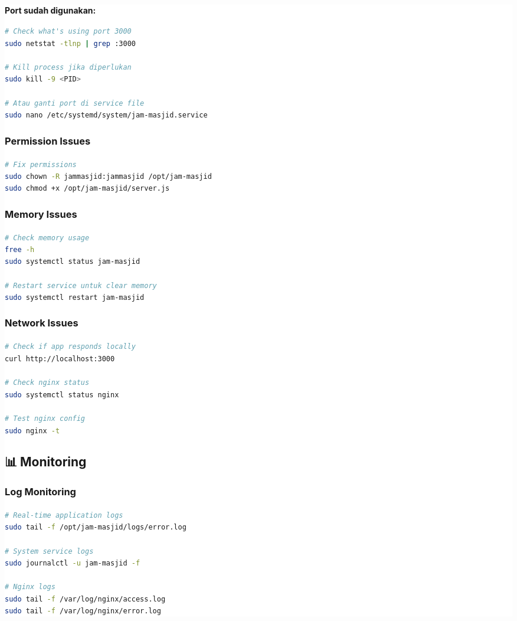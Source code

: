 **Port sudah digunakan:**
```bash
# Check what's using port 3000
sudo netstat -tlnp | grep :3000

# Kill process jika diperlukan
sudo kill -9 <PID>

# Atau ganti port di service file
sudo nano /etc/systemd/system/jam-masjid.service
```

### Permission Issues

```bash
# Fix permissions
sudo chown -R jammasjid:jammasjid /opt/jam-masjid
sudo chmod +x /opt/jam-masjid/server.js
```

### Memory Issues

```bash
# Check memory usage
free -h
sudo systemctl status jam-masjid

# Restart service untuk clear memory
sudo systemctl restart jam-masjid
```

### Network Issues

```bash
# Check if app responds locally
curl http://localhost:3000

# Check nginx status
sudo systemctl status nginx

# Test nginx config
sudo nginx -t
```

## 📊 Monitoring

### Log Monitoring

```bash
# Real-time application logs
sudo tail -f /opt/jam-masjid/logs/error.log

# System service logs
sudo journalctl -u jam-masjid -f

# Nginx logs
sudo tail -f /var/log/nginx/access.log
sudo tail -f /var/log/nginx/error.log
```
